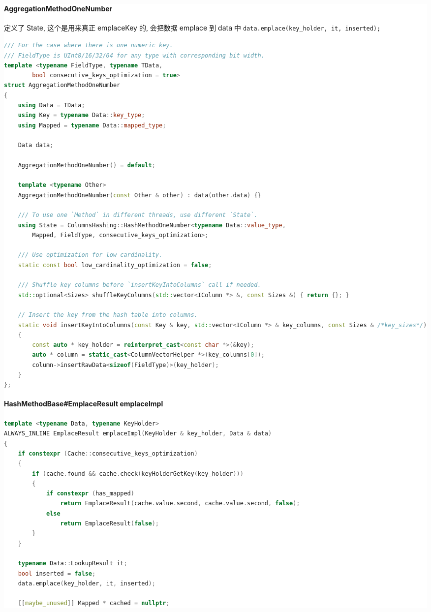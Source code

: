 #### AggregationMethodOneNumber

定义了 State, 这个是用来真正 emplaceKey 的, 会把数据 emplace 到 data 中 `data.emplace(key_holder, it, inserted);`

```cpp
/// For the case where there is one numeric key.
/// FieldType is UInt8/16/32/64 for any type with corresponding bit width.
template <typename FieldType, typename TData,
        bool consecutive_keys_optimization = true>
struct AggregationMethodOneNumber
{
    using Data = TData;
    using Key = typename Data::key_type;
    using Mapped = typename Data::mapped_type;

    Data data;

    AggregationMethodOneNumber() = default;

    template <typename Other>
    AggregationMethodOneNumber(const Other & other) : data(other.data) {}

    /// To use one `Method` in different threads, use different `State`.
    using State = ColumnsHashing::HashMethodOneNumber<typename Data::value_type,
        Mapped, FieldType, consecutive_keys_optimization>;

    /// Use optimization for low cardinality.
    static const bool low_cardinality_optimization = false;

    /// Shuffle key columns before `insertKeyIntoColumns` call if needed.
    std::optional<Sizes> shuffleKeyColumns(std::vector<IColumn *> &, const Sizes &) { return {}; }

    // Insert the key from the hash table into columns.
    static void insertKeyIntoColumns(const Key & key, std::vector<IColumn *> & key_columns, const Sizes & /*key_sizes*/)
    {
        const auto * key_holder = reinterpret_cast<const char *>(&key);
        auto * column = static_cast<ColumnVectorHelper *>(key_columns[0]);
        column->insertRawData<sizeof(FieldType)>(key_holder);
    }
};
```

#### HashMethodBase#EmplaceResult emplaceImpl

```cpp
template <typename Data, typename KeyHolder>
ALWAYS_INLINE EmplaceResult emplaceImpl(KeyHolder & key_holder, Data & data)
{
    if constexpr (Cache::consecutive_keys_optimization)
    {
        if (cache.found && cache.check(keyHolderGetKey(key_holder)))
        {
            if constexpr (has_mapped)
                return EmplaceResult(cache.value.second, cache.value.second, false);
            else
                return EmplaceResult(false);
        }
    }

    typename Data::LookupResult it;
    bool inserted = false;
    data.emplace(key_holder, it, inserted);

    [[maybe_unused]] Mapped * cached = nullptr;
```